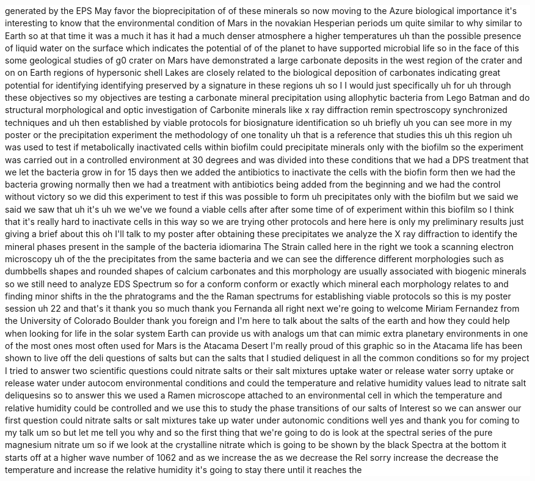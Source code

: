 generated by the EPS May favor the bioprecipitation of of these minerals so now moving to the Azure biological importance it's interesting to know that the environmental condition of Mars in the novakian Hesperian periods um quite similar to why similar to Earth so at that time it was a much it has it had a much denser atmosphere a higher temperatures uh than the possible presence of liquid water on the surface which indicates the potential of of the planet to have supported microbial life so in the face of this some geological studies of g0 crater on Mars have demonstrated a large carbonate deposits in the west region of the crater and on on Earth regions of hypersonic shell Lakes are closely related to the biological deposition of carbonates indicating great potential for identifying identifying preserved by a signature in these regions uh so I I would just specifically uh for uh through these objectives so my objectives are testing a carbonate mineral precipitation using allophytic bacteria from Lego Batman and do structural morphological and optic investigation of Carbonite minerals like x ray diffraction remin spectroscopy synchronized techniques and uh then established by viable protocols for biosignature identification so uh briefly uh you can see more in my poster or the precipitation experiment the methodology of one tonality uh that is a reference that studies this uh this region uh was used to test if metabolically inactivated cells within biofilm could precipitate minerals only with the biofilm so the experiment was carried out in a controlled environment at 30 degrees and was divided into these conditions that we had a DPS treatment that we let the bacteria grow in for 15 days then we added the antibiotics to inactivate the cells with the biofin form then we had the bacteria growing normally then we had a treatment with antibiotics being added from the beginning and we had the control without victory so we did this experiment to test if this was possible to form uh precipitates only with the biofilm but we said we said we saw that uh it's uh we we've we found a viable cells after after some time of of experiment within this biofilm so I think that it's really hard to inactivate cells in this way so we are trying other protocols and here here is only my preliminary results just giving a brief about this oh I'll talk to my poster after obtaining these precipitates we analyze the X ray diffraction to identify the mineral phases present in the sample of the bacteria idiomarina The Strain called here in the right we took a scanning electron microscopy uh of the the precipitates from the same bacteria and we can see the difference different morphologies such as dumbbells shapes and rounded shapes of calcium carbonates and this morphology are usually associated with biogenic minerals so we still need to analyze EDS Spectrum so for a conform conform or exactly which mineral each morphology relates to and finding minor shifts in the the phratograms and the the Raman spectrums for establishing viable protocols so this is my poster session uh 22 and that's it thank you so much thank you Fernanda all right next we're going to welcome Miriam Fernandez from the University of Colorado Boulder thank you foreign and I'm here to talk about the salts of the earth and how they could help when looking for life in the solar system Earth can provide us with analogs um that can mimic extra planetary environments in one of the most ones most often used for Mars is the Atacama Desert I'm really proud of this graphic so in the Atacama life has been shown to live off the deli questions of salts but can the salts that I studied deliquest in all the common conditions so for my project I tried to answer two scientific questions could nitrate salts or their salt mixtures uptake water or release water sorry uptake or release water under autocom environmental conditions and could the temperature and relative humidity values lead to nitrate salt deliquesins so to answer this we used a Ramen microscope attached to an environmental cell in which the temperature and relative humidity could be controlled and we use this to study the phase transitions of our salts of Interest so we can answer our first question could nitrate salts or salt mixtures take up water under autonomic conditions well yes and thank you for coming to my talk um so but let me tell you why and so the first thing that we're going to do is look at the spectral series of the pure magnesium nitrate um so if we look at the crystalline nitrate which is going to be shown by the black Spectra at the bottom it starts off at a higher wave number of 1062 and as we increase the as we decrease the Rel sorry increase the decrease the temperature and increase the relative humidity it's going to stay there until it reaches the 